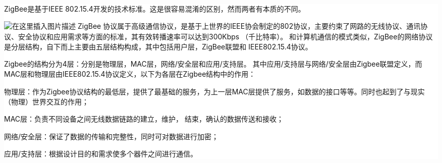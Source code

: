 ZigBee是基于IEEE 802.15.4开发的技术标准。这是很容易混淆的区别，然而两者有本质的不同。

![在这里插入图片描述](https://i-blog.csdnimg.cn/blog_migrate/a8f56d6db16ac30b17c9fe97bfcde271.png#pic_center)
ZigBee 协议属于高级通信协议，是基于上世界的IEEE协会制定的802协议，主要约束了网路的无线协议、通讯协议、安全协议和应用需求等方面的标准，其有效转播速率可以达到300Kbps （千比特率）。 和计算机通信的模式类似，ZigBee的网络协议是分层结构，自下而上主要由五层结构构成，其中包括用户层，ZigBee联盟和 IEEE802.15.4协议。 

Zigbee的结构分为4层：分别是物理层，MAC层，网络/安全层和应用/支持层。 其中应用/支持层与网络/安全层由Zigbee联盟定义，而MAC层和物理层由IEEE802.15.4协议定义，以下为各层在Zigbee结构中的作用：

物理层：作为Zigbee协议结构的最低层，提供了最基础的服务，为上一层MAC层提供了服务，如数据的接口等等。同时也起到了与现实（物理）世界交互的作用；

MAC层：负责不同设备之间无线数据链路的建立，维护， 结束，确认的数据传送和接收；

网络/安全层：保证了数据的传输和完整性，同时可对数据进行加密；

应用/支持层：根据设计目的和需求使多个器件之间进行通信。

